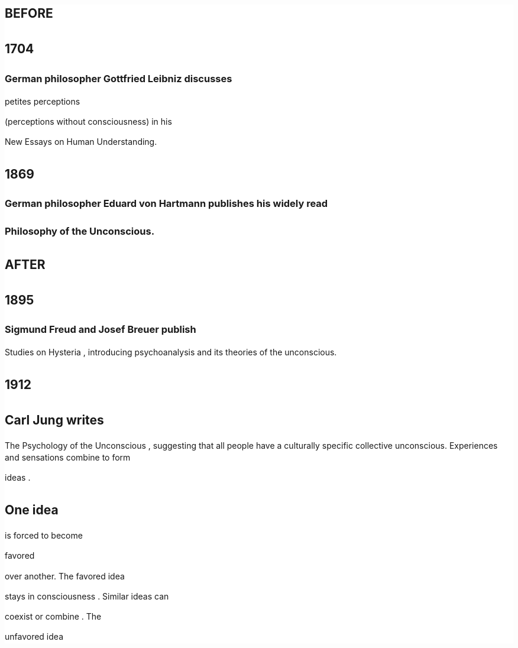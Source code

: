 ## BEFORE

## 1704

### German philosopher Gottfried Leibniz discusses

petites perceptions

(perceptions without consciousness) in his

New Essays on Human Understanding.

## 1869

### German philosopher Eduard von Hartmann publishes his widely read

### Philosophy of the Unconscious.

## AFTER

## 1895

### Sigmund Freud and Josef Breuer publish

Studies on Hysteria , introducing psychoanalysis and its theories of the unconscious.

## 1912

## Carl Jung writes

The Psychology of the Unconscious , suggesting that all people have a culturally specific collective unconscious. Experiences and sensations combine to form

ideas .

## One idea

is forced to become

favored

over another. The favored idea

stays in consciousness . Similar ideas can

coexist or combine . The

unfavored idea
